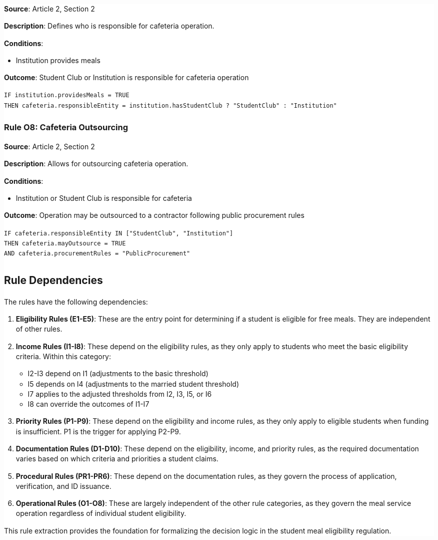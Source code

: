 **Source**: Article 2, Section 2

**Description**: Defines who is responsible for cafeteria operation.

**Conditions**:
- Institution provides meals

**Outcome**: Student Club or Institution is responsible for cafeteria operation

```
IF institution.providesMeals = TRUE
THEN cafeteria.responsibleEntity = institution.hasStudentClub ? "StudentClub" : "Institution"
```

### Rule O8: Cafeteria Outsourcing

**Source**: Article 2, Section 2

**Description**: Allows for outsourcing cafeteria operation.

**Conditions**:
- Institution or Student Club is responsible for cafeteria

**Outcome**: Operation may be outsourced to a contractor following public procurement rules

```
IF cafeteria.responsibleEntity IN ["StudentClub", "Institution"]
THEN cafeteria.mayOutsource = TRUE
AND cafeteria.procurementRules = "PublicProcurement"
```

## Rule Dependencies

The rules have the following dependencies:

1. **Eligibility Rules (E1-E5)**: These are the entry point for determining if a student is eligible for free meals. They are independent of other rules.

2. **Income Rules (I1-I8)**: These depend on the eligibility rules, as they only apply to students who meet the basic eligibility criteria. Within this category:
   - I2-I3 depend on I1 (adjustments to the basic threshold)
   - I5 depends on I4 (adjustments to the married student threshold)
   - I7 applies to the adjusted thresholds from I2, I3, I5, or I6
   - I8 can override the outcomes of I1-I7

3. **Priority Rules (P1-P9)**: These depend on the eligibility and income rules, as they only apply to eligible students when funding is insufficient. P1 is the trigger for applying P2-P9.

4. **Documentation Rules (D1-D10)**: These depend on the eligibility, income, and priority rules, as the required documentation varies based on which criteria and priorities a student claims.

5. **Procedural Rules (PR1-PR6)**: These depend on the documentation rules, as they govern the process of application, verification, and ID issuance.

6. **Operational Rules (O1-O8)**: These are largely independent of the other rule categories, as they govern the meal service operation regardless of individual student eligibility.

This rule extraction provides the foundation for formalizing the decision logic in the student meal eligibility regulation.
